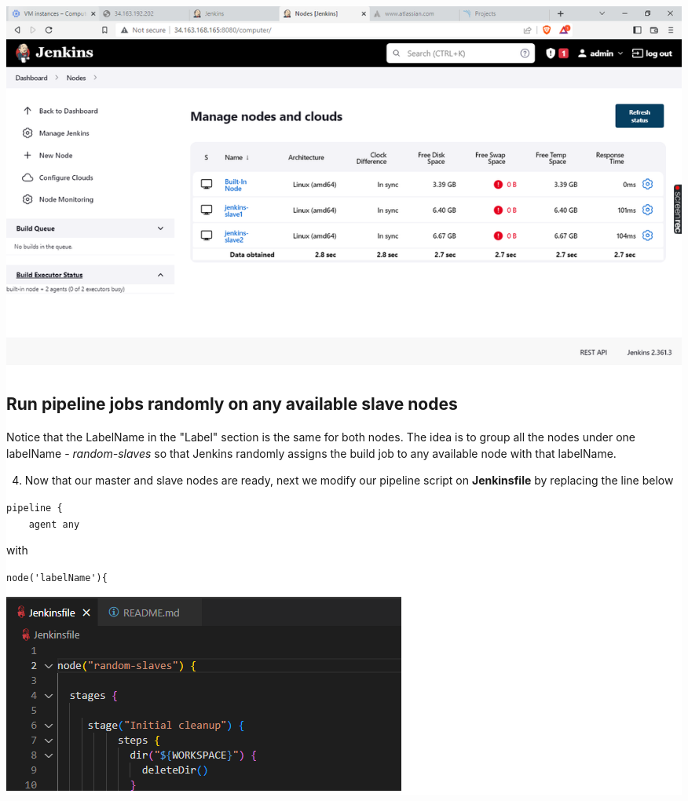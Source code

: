 ![jenkins](./images/p14_url_69.png)


## Run pipeline jobs randomly on any available slave nodes

Notice that the LabelName in the "Label" section is the same for both nodes. The idea is to group all the nodes under one labelName - *random-slaves* so that Jenkins randomly assigns the build job to any available node with that labelName.

4. Now that our master and slave nodes are ready, next we modify our pipeline script on **Jenkinsfile** by replacing the line below 
```
pipeline {
    agent any
```

with 

```
node('labelName'){
```

![jenkins](./images/p14_vsc_17.png)
